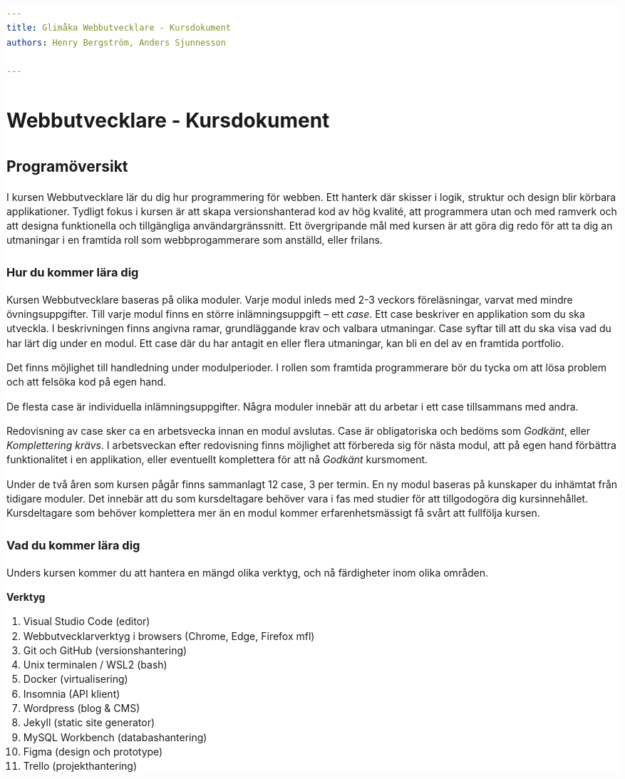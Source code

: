 ```yaml
---
title: Glimåka Webbutvecklare - Kursdokument
authors: Henry Bergström, Anders Sjunnesson

---
```


# Webbutvecklare - Kursdokument

## Programöversikt
I kursen Webbutvecklare lär du dig hur programmering för webben. Ett hanterk där skisser i logik, struktur och design blir körbara applikationer. Tydligt fokus i kursen är att skapa versionshanterad kod av hög kvalité, att programmera utan och med ramverk och att designa funktionella och tillgängliga användargränssnitt. Ett övergripande mål med kursen är att göra dig redo för att ta dig an utmaningar i en framtida roll som webbprogammerare som anställd, eller frilans.  

### Hur du kommer lära dig
Kursen Webbutvecklare baseras på olika moduler. Varje modul inleds med 2-3 veckors föreläsningar, varvat med mindre övningsuppgifter. Till varje modul finns en större inlämningsuppgift – ett *case*. Ett case beskriver en applikation som du ska utveckla. I beskrivningen finns angivna ramar, grundläggande krav och valbara utmaningar. Case syftar till att du ska visa vad du har lärt dig under en modul. Ett case där du har antagit en eller flera utmaningar, kan bli en del av en framtida portfolio. 

Det finns möjlighet till handledning under modulperioder. I rollen som framtida programmerare bör du tycka om att lösa problem och att felsöka kod på egen hand.

De flesta case är individuella inlämningsuppgifter. Några moduler innebär att du arbetar i ett case tillsammans med andra.

Redovisning av case sker ca en arbetsvecka innan en modul avslutas. Case är obligatoriska och bedöms som *Godkänt*, eller *Komplettering krävs*.
I arbetsveckan efter redovisning finns möjlighet att förbereda sig för nästa modul, att på egen hand förbättra funktionalitet i en applikation, eller eventuellt komplettera för att nå *Godkänt* kursmoment.

Under de två åren som kursen pågår finns sammanlagt 12 case, 3 per termin. En ny modul baseras på kunskaper du inhämtat från tidigare moduler. Det innebär att du som kursdeltagare behöver vara i fas med studier för att tillgodogöra dig kursinnehållet. Kursdeltagare som behöver komplettera mer än en modul kommer erfarenhetsmässigt få svårt att fullfölja kursen. 

### Vad du kommer lära dig
Unders kursen kommer du att hantera en mängd olika verktyg, och nå färdigheter inom olika områden.

**Verktyg**
1.	Visual Studio Code (editor)
2.	Webbutvecklarverktyg i browsers (Chrome, Edge, Firefox mfl)
3.	Git och GitHub (versionshantering)
4.	Unix terminalen / WSL2 (bash)
5.	Docker (virtualisering)
6.	Insomnia (API klient)
7.	Wordpress (blog & CMS)
8.	Jekyll (static site generator)
9.	MySQL Workbench (databashantering)
10.	Figma (design och prototype)
11.	Trello (projekthantering)
